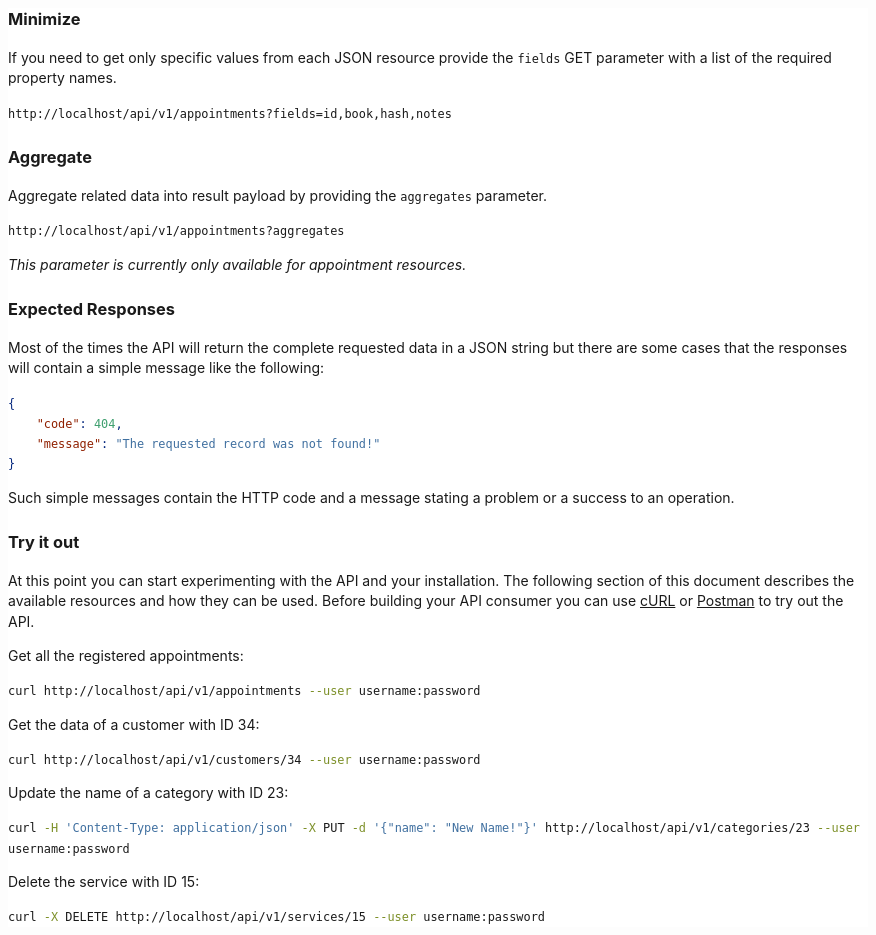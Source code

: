 ### Minimize

If you need to get only specific values from each JSON resource provide the `fields` GET parameter with a list of the required property names.

`http://localhost/api/v1/appointments?fields=id,book,hash,notes`

### Aggregate

Aggregate related data into result payload by providing the `aggregates` parameter.

`http://localhost/api/v1/appointments?aggregates`

*This parameter is currently only available for appointment resources.*

### Expected Responses

Most of the times the API will return the complete requested data in a JSON string but there are some cases that the responses will contain a simple message like the following:

```json
{
    "code": 404,
    "message": "The requested record was not found!"
}
```

Such simple messages contain the HTTP code and a message stating a problem or a success to an operation.

### Try it out

At this point you can start experimenting with the API and your installation. The following section of this document describes the available resources and how they can be used. Before building your API consumer you can use [cURL](https://en.wikipedia.org/wiki/CURL) or [Postman](https://chrome.google.com/webstore/detail/postman/fhbjgbiflinjbdggehcddcbncdddomop) to try out the API.

Get all the registered appointments:

```bash
curl http://localhost/api/v1/appointments --user username:password
```

Get the data of a customer with ID 34:

```bash
curl http://localhost/api/v1/customers/34 --user username:password
```

Update the name of a category with ID 23:

```bash
curl -H 'Content-Type: application/json' -X PUT -d '{"name": "New Name!"}' http://localhost/api/v1/categories/23 --user username:password
```

Delete the service with ID 15:

```bash
curl -X DELETE http://localhost/api/v1/services/15 --user username:password
```
